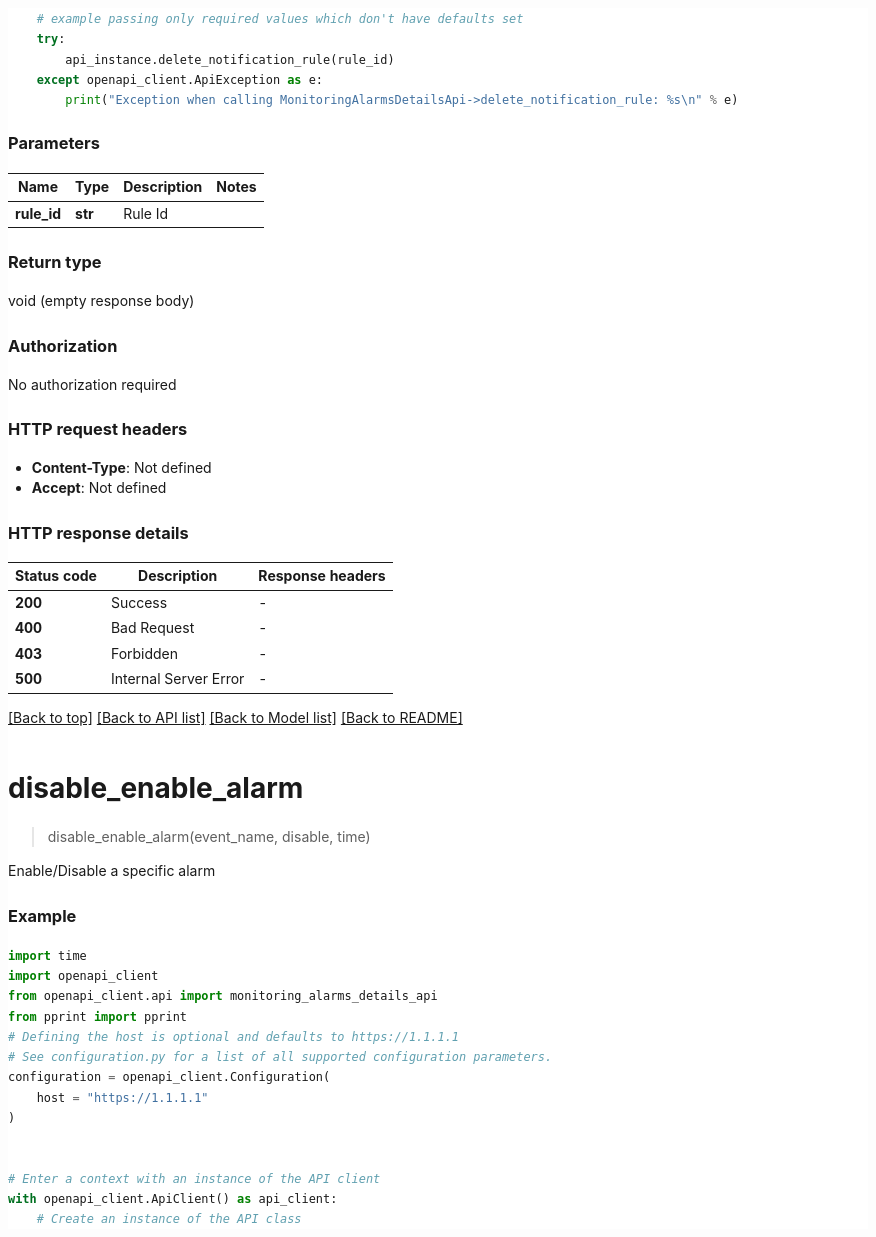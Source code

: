 ```python
    # example passing only required values which don't have defaults set
    try:
        api_instance.delete_notification_rule(rule_id)
    except openapi_client.ApiException as e:
        print("Exception when calling MonitoringAlarmsDetailsApi->delete_notification_rule: %s\n" % e)
```


### Parameters

Name | Type | Description  | Notes
------------- | ------------- | ------------- | -------------
 **rule_id** | **str**| Rule Id |

### Return type

void (empty response body)

### Authorization

No authorization required

### HTTP request headers

 - **Content-Type**: Not defined
 - **Accept**: Not defined


### HTTP response details

| Status code | Description | Response headers |
|-------------|-------------|------------------|
**200** | Success |  -  |
**400** | Bad Request |  -  |
**403** | Forbidden |  -  |
**500** | Internal Server Error |  -  |

[[Back to top]](#) [[Back to API list]](../README.md#documentation-for-api-endpoints) [[Back to Model list]](../README.md#documentation-for-models) [[Back to README]](../README.md)

# **disable_enable_alarm**
> disable_enable_alarm(event_name, disable, time)



Enable/Disable a specific alarm

### Example


```python
import time
import openapi_client
from openapi_client.api import monitoring_alarms_details_api
from pprint import pprint
# Defining the host is optional and defaults to https://1.1.1.1
# See configuration.py for a list of all supported configuration parameters.
configuration = openapi_client.Configuration(
    host = "https://1.1.1.1"
)


# Enter a context with an instance of the API client
with openapi_client.ApiClient() as api_client:
    # Create an instance of the API class
```